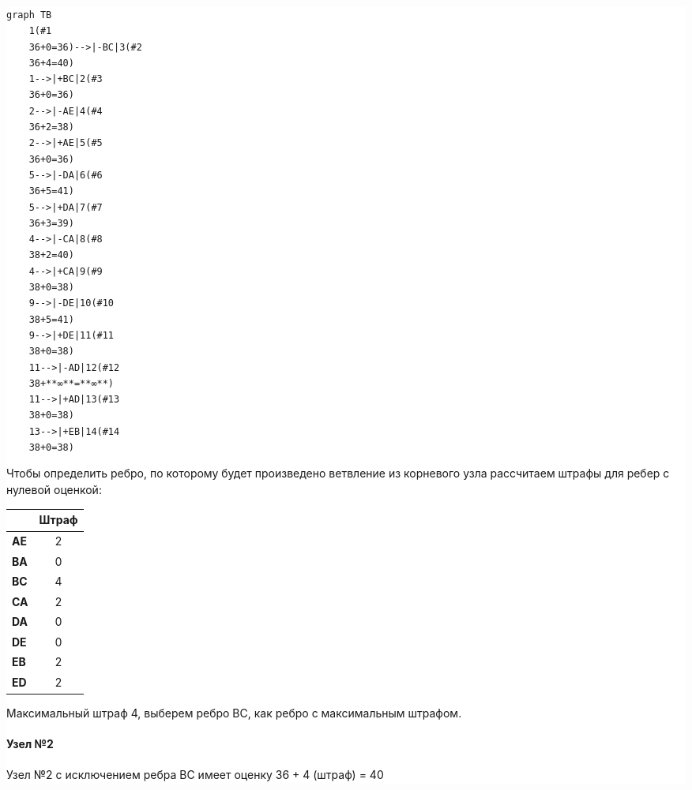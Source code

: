 ```mermaid
graph TB
    1(#1
    36+0=36)-->|-BC|3(#2
    36+4=40)
    1-->|+BC|2(#3
    36+0=36)
    2-->|-AE|4(#4
    36+2=38)
    2-->|+AE|5(#5
    36+0=36)
    5-->|-DA|6(#6
    36+5=41)
    5-->|+DA|7(#7
    36+3=39)
    4-->|-CA|8(#8
    38+2=40)
    4-->|+CA|9(#9
    38+0=38)
    9-->|-DE|10(#10
    38+5=41)
    9-->|+DE|11(#11
    38+0=38)
    11-->|-AD|12(#12
    38+**∞**=**∞**)
    11-->|+AD|13(#13
    38+0=38)
    13-->|+EB|14(#14
    38+0=38)
```

Чтобы определить ребро, по которому будет произведено ветвление из корневого узла рассчитаем штрафы для ребер с нулевой оценкой:

|        | **Штраф** |
|:-------|:---------:|
| **AE** |     2     |
| **BA** |     0     |
| **BC** |     4     |
| **CA** |     2     |
| **DA** |     0     |
| **DE** |     0     |
| **EB** |     2     |
| **ED** |     2     |

Максимальный штраф 4, выберем ребро BC, как ребро с максимальным штрафом.

#### Узел №2
Узел №2 с исключением ребра BC имеет оценку 36 + 4 (штраф) = 40
